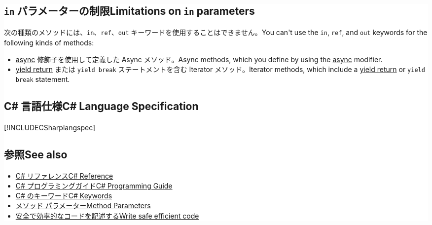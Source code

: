 ## <a name="limitations-on-in-parameters"></a><span data-ttu-id="93e0b-149">`in` パラメーターの制限</span><span class="sxs-lookup"><span data-stu-id="93e0b-149">Limitations on `in` parameters</span></span>

<span data-ttu-id="93e0b-150">次の種類のメソッドには、`in`、`ref`、`out` キーワードを使用することはできません。</span><span class="sxs-lookup"><span data-stu-id="93e0b-150">You can't use the `in`, `ref`, and `out` keywords for the following kinds of methods:</span></span>  
  
- <span data-ttu-id="93e0b-151">[async](async.md) 修飾子を使用して定義した Async メソッド。</span><span class="sxs-lookup"><span data-stu-id="93e0b-151">Async methods, which you define by using the [async](async.md) modifier.</span></span>  
- <span data-ttu-id="93e0b-152">[yield return](yield.md) または `yield break` ステートメントを含む Iterator メソッド。</span><span class="sxs-lookup"><span data-stu-id="93e0b-152">Iterator methods, which include a [yield return](yield.md) or `yield break` statement.</span></span>  

## <a name="c-language-specification"></a><span data-ttu-id="93e0b-153">C# 言語仕様</span><span class="sxs-lookup"><span data-stu-id="93e0b-153">C# Language Specification</span></span>  
 [!INCLUDE[CSharplangspec](~/includes/csharplangspec-md.md)]  
  
## <a name="see-also"></a><span data-ttu-id="93e0b-154">参照</span><span class="sxs-lookup"><span data-stu-id="93e0b-154">See also</span></span>

- [<span data-ttu-id="93e0b-155">C# リファレンス</span><span class="sxs-lookup"><span data-stu-id="93e0b-155">C# Reference</span></span>](../index.md)
- [<span data-ttu-id="93e0b-156">C# プログラミングガイド</span><span class="sxs-lookup"><span data-stu-id="93e0b-156">C# Programming Guide</span></span>](../../programming-guide/index.md)
- [<span data-ttu-id="93e0b-157">C# のキーワード</span><span class="sxs-lookup"><span data-stu-id="93e0b-157">C# Keywords</span></span>](index.md)
- [<span data-ttu-id="93e0b-158">メソッド パラメーター</span><span class="sxs-lookup"><span data-stu-id="93e0b-158">Method Parameters</span></span>](method-parameters.md)
- [<span data-ttu-id="93e0b-159">安全で効率的なコードを記述する</span><span class="sxs-lookup"><span data-stu-id="93e0b-159">Write safe efficient code</span></span>](../../write-safe-efficient-code.md)
